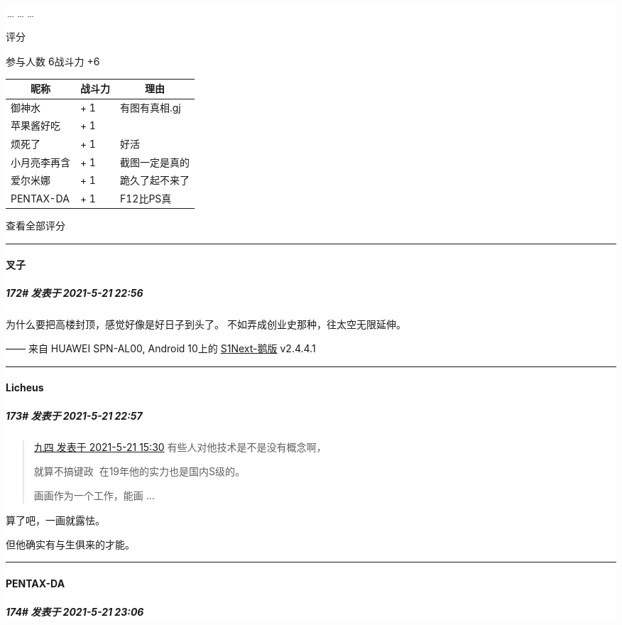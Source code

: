 
﹍﹍﹍

评分


 参与人数 6战斗力 +6

|昵称|战斗力|理由|
|----|---|---|
| 御神水| + 1|有图有真相.gj|
| 苹果酱好吃| + 1||
| 烦死了| + 1|好活|
| 小月亮李再含| + 1|截图一定是真的|
| 爱尔米娜| + 1|跪久了起不来了|
| PENTAX-DA| + 1|F12比PS真|


查看全部评分


*****

####  叉子  
##### 172#       发表于 2021-5-21 22:56


为什么要把高楼封顶，感觉好像是好日子到头了。
不如弄成创业史那种，往太空无限延伸。

—— 来自 HUAWEI SPN-AL00, Android 10上的 [S1Next-鹅版](https://github.com/ykrank/S1-Next/releases) v2.4.4.1


*****

####  Licheus  
##### 173#       发表于 2021-5-21 22:57


<blockquote><a href="httphttps://bbs.saraba1st.com/2b/forum.php?mod=redirect&amp;goto=findpost&amp;pid=51324335&amp;ptid=2005231" target="_blank">九四 发表于 2021-5-21 15:30</a>
有些人对他技术是不是没有概念啊，

就算不搞键政  在19年他的实力也是国内S级的。

画画作为一个工作，能画 ...</blockquote>
算了吧，一画就露怯。

但他确实有与生俱来的才能。


*****

####  PENTAX-DA  
##### 174#       发表于 2021-5-21 23:06
